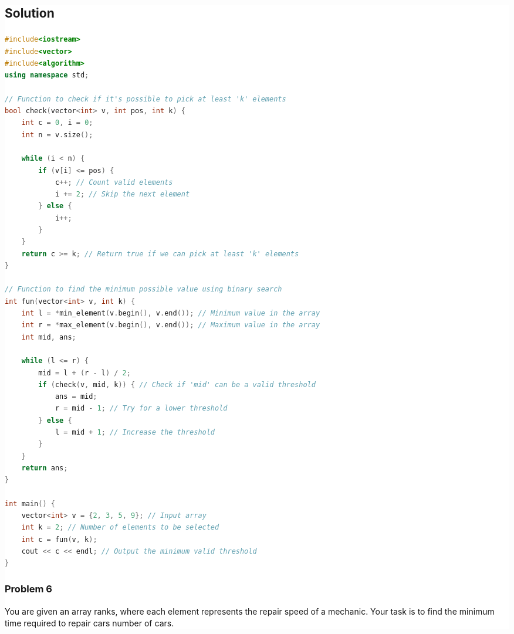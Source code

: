 ## Solution

```cpp
#include<iostream>
#include<vector>
#include<algorithm>
using namespace std;

// Function to check if it's possible to pick at least 'k' elements
bool check(vector<int> v, int pos, int k) {
    int c = 0, i = 0;
    int n = v.size();

    while (i < n) {
        if (v[i] <= pos) {
            c++; // Count valid elements
            i += 2; // Skip the next element
        } else {
            i++;
        }
    }
    return c >= k; // Return true if we can pick at least 'k' elements
}

// Function to find the minimum possible value using binary search
int fun(vector<int> v, int k) {
    int l = *min_element(v.begin(), v.end()); // Minimum value in the array
    int r = *max_element(v.begin(), v.end()); // Maximum value in the array
    int mid, ans;

    while (l <= r) {
        mid = l + (r - l) / 2;
        if (check(v, mid, k)) { // Check if 'mid' can be a valid threshold
            ans = mid;
            r = mid - 1; // Try for a lower threshold
        } else {
            l = mid + 1; // Increase the threshold
        }
    }
    return ans;
}

int main() {
    vector<int> v = {2, 3, 5, 9}; // Input array
    int k = 2; // Number of elements to be selected
    int c = fun(v, k);
    cout << c << endl; // Output the minimum valid threshold
}
```

### Problem 6
You are given an array ranks, where each element represents the repair speed of a mechanic.
Your task is to find the minimum time required to repair cars number of cars.

